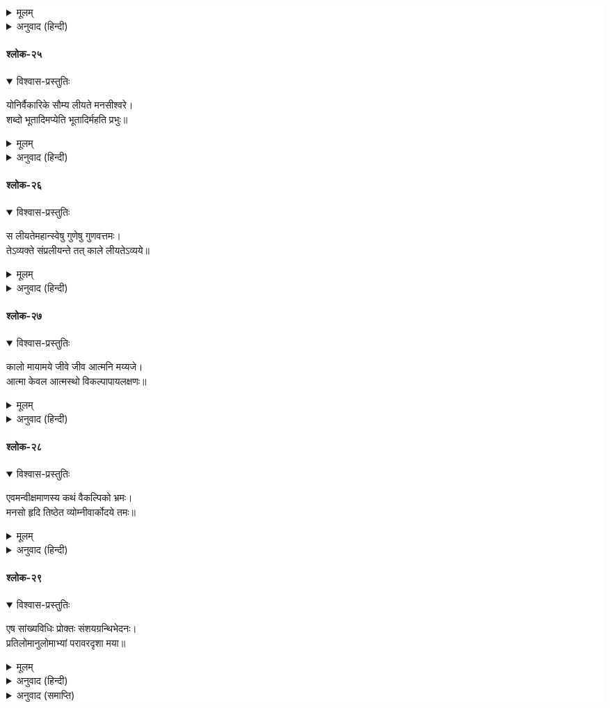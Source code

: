 <details><summary>मूलम्</summary></details>

<details><summary>अनुवाद (हिन्दी)</summary></details>

#### श्लोक-२५


<details open><summary>विश्वास-प्रस्तुतिः</summary>

योनिर्वैकारिके सौम्य लीयते मनसीश्वरे।  
शब्दो भूतादिमप्येति भूतादिर्महति प्रभुः॥
</details>

<details><summary>मूलम्</summary></details>

<details><summary>अनुवाद (हिन्दी)</summary></details>

#### श्लोक-२६


<details open><summary>विश्वास-प्रस्तुतिः</summary>

स लीयतेमहान्स्वेषु गुणेषु गुणवत्तमः।  
तेऽव्यक्ते संप्रलीयन्ते तत् काले लीयतेऽव्यये॥
</details>

<details><summary>मूलम्</summary></details>

<details><summary>अनुवाद (हिन्दी)</summary></details>

#### श्लोक-२७


<details open><summary>विश्वास-प्रस्तुतिः</summary>

कालो मायामये जीवे जीव आत्मनि मय्यजे।  
आत्मा केवल आत्मस्थो विकल्पापायलक्षणः॥
</details>

<details><summary>मूलम्</summary></details>

<details><summary>अनुवाद (हिन्दी)</summary></details>

#### श्लोक-२८


<details open><summary>विश्वास-प्रस्तुतिः</summary>

एवमन्वीक्षमाणस्य कथं वैकल्पिको भ्रमः।  
मनसो हृदि तिष्ठेत व्योम्नीवार्कोदये तमः॥
</details>

<details><summary>मूलम्</summary></details>

<details><summary>अनुवाद (हिन्दी)</summary></details>

#### श्लोक-२९


<details open><summary>विश्वास-प्रस्तुतिः</summary>

एष सांख्यविधिः प्रोक्तः संशयग्रन्थिभेदनः।  
प्रतिलोमानुलोमाभ्यां परावरदृशा मया॥
</details>

<details><summary>मूलम्</summary></details>

<details><summary>अनुवाद (हिन्दी)</summary></details>

<details><summary>अनुवाद (समाप्ति)</summary></details>
